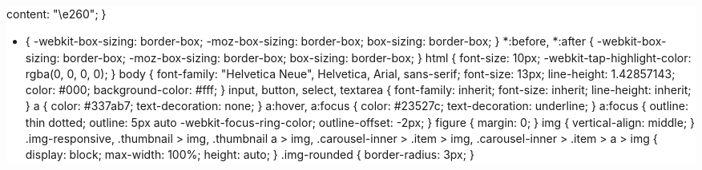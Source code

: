   content: "\e260";
}
* {
  -webkit-box-sizing: border-box;
  -moz-box-sizing: border-box;
  box-sizing: border-box;
}
*:before,
*:after {
  -webkit-box-sizing: border-box;
  -moz-box-sizing: border-box;
  box-sizing: border-box;
}
html {
  font-size: 10px;
  -webkit-tap-highlight-color: rgba(0, 0, 0, 0);
}
body {
  font-family: "Helvetica Neue", Helvetica, Arial, sans-serif;
  font-size: 13px;
  line-height: 1.42857143;
  color: #000;
  background-color: #fff;
}
input,
button,
select,
textarea {
  font-family: inherit;
  font-size: inherit;
  line-height: inherit;
}
a {
  color: #337ab7;
  text-decoration: none;
}
a:hover,
a:focus {
  color: #23527c;
  text-decoration: underline;
}
a:focus {
  outline: thin dotted;
  outline: 5px auto -webkit-focus-ring-color;
  outline-offset: -2px;
}
figure {
  margin: 0;
}
img {
  vertical-align: middle;
}
.img-responsive,
.thumbnail > img,
.thumbnail a > img,
.carousel-inner > .item > img,
.carousel-inner > .item > a > img {
  display: block;
  max-width: 100%;
  height: auto;
}
.img-rounded {
  border-radius: 3px;
}